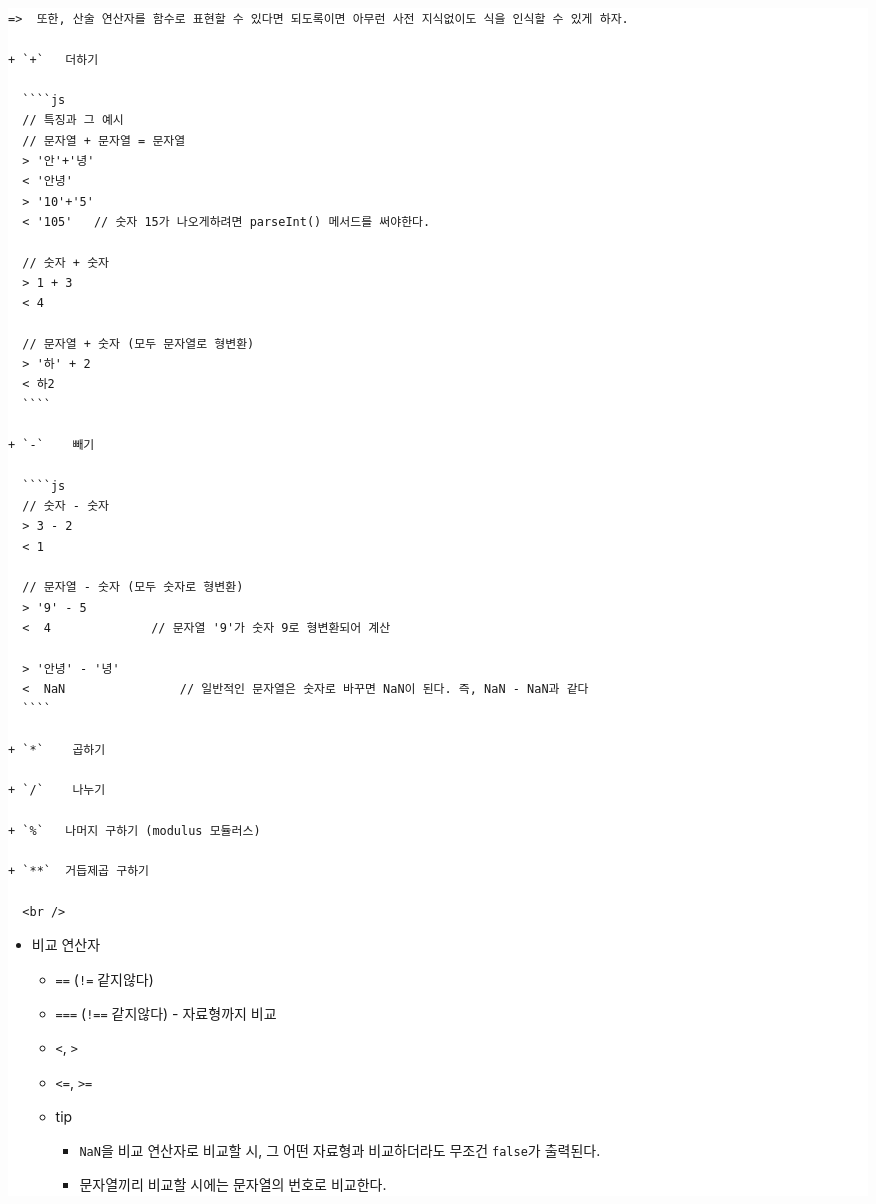    =>  또한, 산술 연산자를 함수로 표현할 수 있다면 되도록이면 아무런 사전 지식없이도 식을 인식할 수 있게 하자.

    + `+`	더하기

      ````js
      // 특징과 그 예시
      // 문자열 + 문자열 = 문자열
      > '안'+'녕'
      < '안녕' 
      > '10'+'5'
      < '105'	// 숫자 15가 나오게하려면 parseInt() 메서드를 써야한다.
      
      // 숫자 + 숫자
      > 1 + 3
      < 4 
      
      // 문자열 + 숫자 (모두 문자열로 형변환)
      > '하' + 2
      < 하2
      ````

    + `-`    빼기

      ````js
      // 숫자 - 숫자
      > 3 - 2
      < 1
      
      // 문자열 - 숫자 (모두 숫자로 형변환)
      > '9' - 5
      <  4				// 문자열 '9'가 숫자 9로 형변환되어 계산
      
      > '안녕' - '녕'
      <  NaN				// 일반적인 문자열은 숫자로 바꾸면 NaN이 된다. 즉, NaN - NaN과 같다
      ````

    + `*`    곱하기

    + `/`    나누기

    + `%`   나머지 구하기 (modulus 모듈러스)

    + `**`  거듭제곱 구하기

      <br />

  + 비교 연산자 
    + `==` (`!=` 같지않다)

    + `===` (`!==` 같지않다) - 자료형까지 비교

    + `<`, `>`

    + `<=`, `>=`

    + tip

      + `NaN`을 비교 연산자로 비교할 시, 그 어떤 자료형과 비교하더라도 무조건 `false`가 출력된다.

      + 문자열끼리 비교할 시에는 문자열의 번호로 비교한다.
